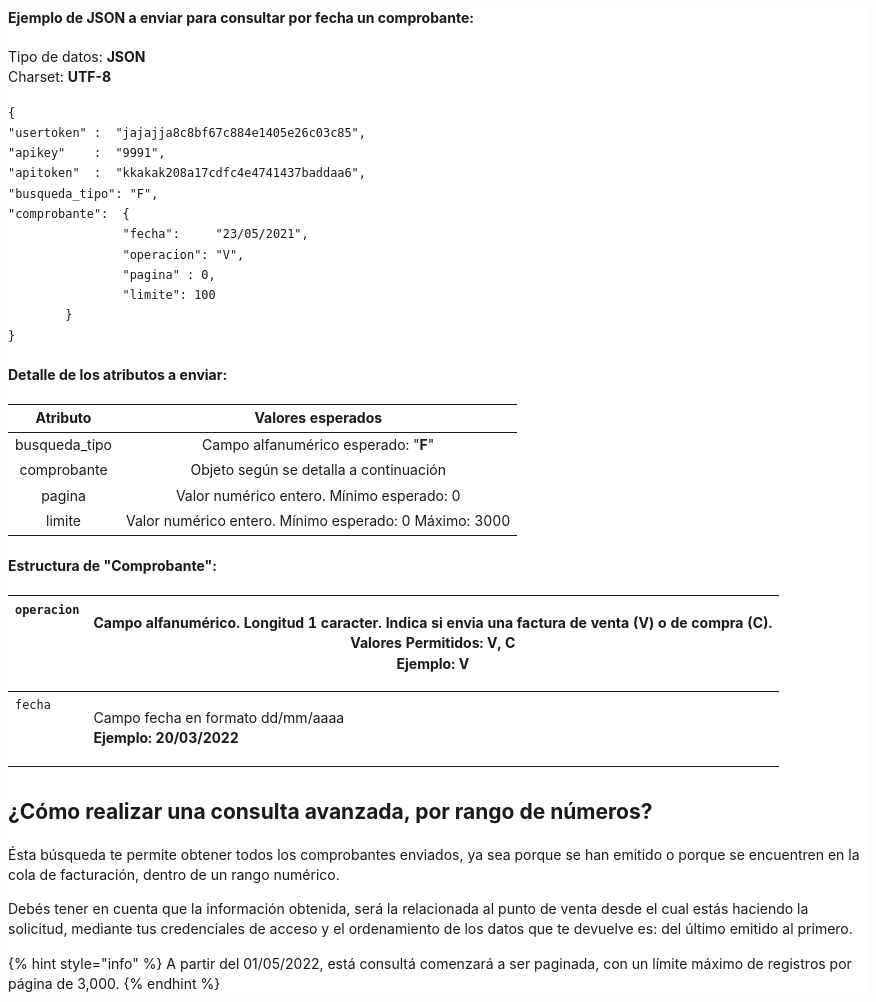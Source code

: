 #### Ejemplo de JSON a enviar para consultar por fecha un comprobante:

Tipo de datos: **JSON**\
Charset: **UTF-8**

```
{
"usertoken" :  "jajajja8c8bf67c884e1405e26c03c85",
"apikey"    :  "9991",
"apitoken"  :  "kkakak208a17cdfc4e4741437baddaa6",
"busqueda_tipo": "F",
"comprobante":  {
                "fecha":     "23/05/2021",
                "operacion": "V",
                "pagina" : 0,
                "limite": 100 
        }
}
```

#### Detalle de los atributos a enviar:

|    Atributo    |                    Valores esperados                   |
| :------------: | :----------------------------------------------------: |
| busqueda\_tipo |          Campo alfanumérico esperado: "**F**"          |
|   comprobante  |         Objeto según se detalla a continuación         |
|     pagina     |        Valor numérico entero. Mínimo esperado: 0       |
|     limite     | Valor numérico entero. Mínimo esperado: 0 Máximo: 3000 |

#### Estructura de "Comprobante":

| `operacion` | <p>Campo alfanumérico. Longitud 1 caracter. Indica si envia una factura de venta (V) o de compra (C).<br>Valores Permitidos: <strong>V, C</strong><br><strong>Ejemplo: V</strong></p> |
| ----------- | ------------------------------------------------------------------------------------------------------------------------------------------------------------------------------------- |
| `fecha`     | <p>Campo fecha en formato dd/mm/aaaa<br><strong>Ejemplo: 20/03/2022</strong></p>                                                                                                      |

## ¿Cómo realizar una consulta avanzada, por rango de números?

Ésta búsqueda te permite obtener todos los comprobantes enviados, ya sea porque se han emitido o porque se encuentren en la cola de facturación, dentro de un rango numérico.&#x20;

Debés tener en cuenta que  la información obtenida, será la relacionada al punto de venta desde el cual estás haciendo la solicitud, mediante tus credenciales de acceso y  el ordenamiento de los datos que te devuelve es: del último emitido al primero.&#x20;

{% hint style="info" %}
A partir del 01/05/2022, está consultá comenzará a ser paginada, con un límite máximo de registros por página de 3,000.&#x20;
{% endhint %}

